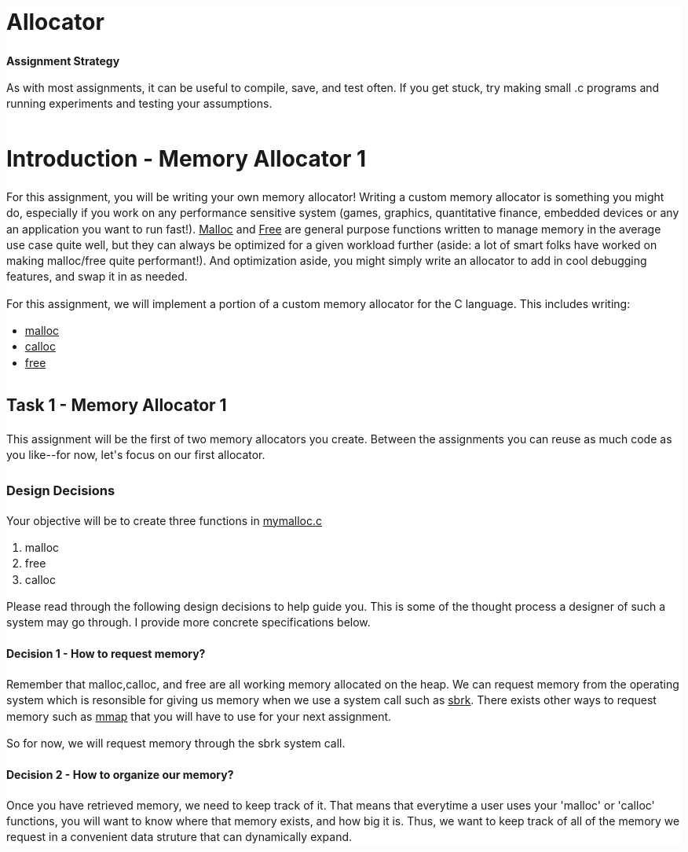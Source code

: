 # Allocator

**Assignment Strategy**

As with most assignments, it can be useful to compile, save, and test often. If you get stuck, try making small .c programs and running experiments and testing your assumptions.

# Introduction - Memory Allocator 1

For this assignment, you will be writing your own memory allocator! Writing a custom memory allocator is something you might do, especially if you work on any performance sensitive system (games, graphics, quantitative finance, embedded devices or any an application you want to run fast!). [Malloc](https://linux.die.net/man/3/malloc) and [Free](https://linux.die.net/man/3/free) are general purpose functions written to manage memory in the average use case quite well, but they can always be optimized for a given workload further (aside: a lot of smart folks have worked on making malloc/free quite performant!). And optimization aside, you might simply write an allocator to add in cool debugging features, and swap it in as needed.

For this assignment, we will implement a portion of a custom memory allocator for the C language. This includes writing:

- [malloc](https://linux.die.net/man/3/malloc)
- [calloc](https://linux.die.net/man/3/calloc)
- [free](https://linux.die.net/man/3/free)

## Task 1 - Memory Allocator 1

This assignment will be the first of two memory allocators you create. Between the assignments you can reuse as much code as you like--for now, let's focus on our first allocator.

### Design Decisions

Your objective will be to create three functions in [mymalloc.c](./mymalloc.c)

1. malloc
2. free
3. calloc 

Please read through the following design decisions to help guide you. This is some of the thought process a designer of such a system may go through. I provide more concrete specifications below.

#### Decision 1 - How to request memory?

Remember that malloc,calloc, and free are all working memory allocated on the heap. We can request memory from the operating system which is resonsible for giving us memory when we use a system call such as [sbrk](https://linux.die.net/man/2/sbrk). There exists other ways to request memory such as [mmap](https://linux.die.net/man/3/mmap) that you will have to use for your next assignment.

So for now, we will request memory through the sbrk system call.

#### Decision 2 - How to organize our memory?

Once you have retrieved memory, we need to keep track of it. That means that everytime a user uses your 'malloc' or 'calloc' functions, you will want to know where that memory exists, and how big it is. Thus, we want to keep track of all of the memory we request in a convenient data struture that can dynamically expand.
